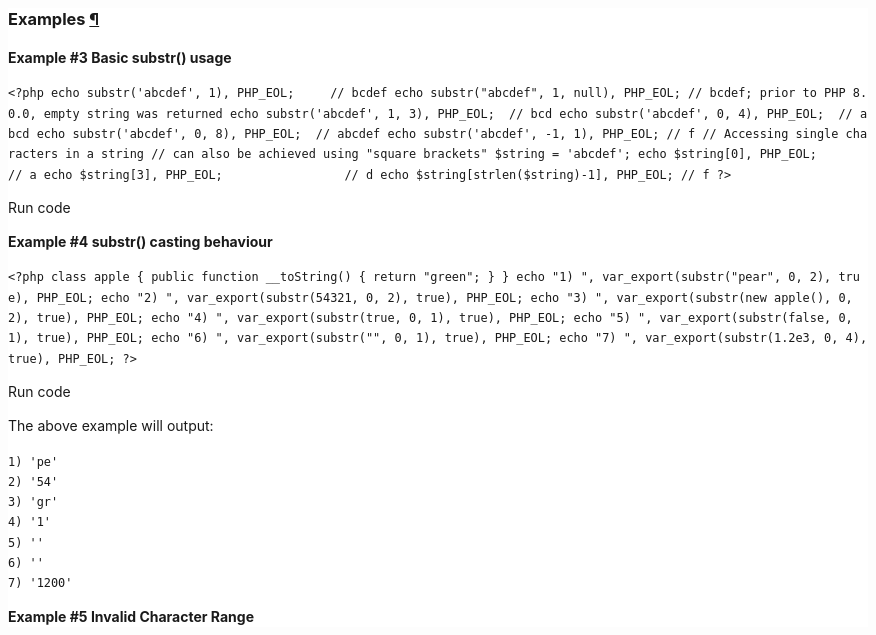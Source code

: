 ### Examples [¶](https://www.php.net/manual/en/function.substr.php\#refsect1-function.substr-examples)

**Example #3 Basic **substr()** usage**

`<?php
echo substr('abcdef', 1), PHP_EOL;     // bcdef
echo substr("abcdef", 1, null), PHP_EOL; // bcdef; prior to PHP 8.0.0, empty string was returned
echo substr('abcdef', 1, 3), PHP_EOL;  // bcd
echo substr('abcdef', 0, 4), PHP_EOL;  // abcd
echo substr('abcdef', 0, 8), PHP_EOL;  // abcdef
echo substr('abcdef', -1, 1), PHP_EOL; // f
// Accessing single characters in a string
// can also be achieved using "square brackets"
$string = 'abcdef';
echo $string[0], PHP_EOL;                 // a
echo $string[3], PHP_EOL;                 // d
echo $string[strlen($string)-1], PHP_EOL; // f
?>`

Run code

**Example #4 **substr()** casting behaviour**

`<?php
class apple {
    public function __toString() {
        return "green";
    }
}
echo "1) ", var_export(substr("pear", 0, 2), true), PHP_EOL;
echo "2) ", var_export(substr(54321, 0, 2), true), PHP_EOL;
echo "3) ", var_export(substr(new apple(), 0, 2), true), PHP_EOL;
echo "4) ", var_export(substr(true, 0, 1), true), PHP_EOL;
echo "5) ", var_export(substr(false, 0, 1), true), PHP_EOL;
echo "6) ", var_export(substr("", 0, 1), true), PHP_EOL;
echo "7) ", var_export(substr(1.2e3, 0, 4), true), PHP_EOL;
?>`

Run code

The above example will output:

```
1) 'pe'
2) '54'
3) 'gr'
4) '1'
5) ''
6) ''
7) '1200'
```

**Example #5 Invalid Character Range**
